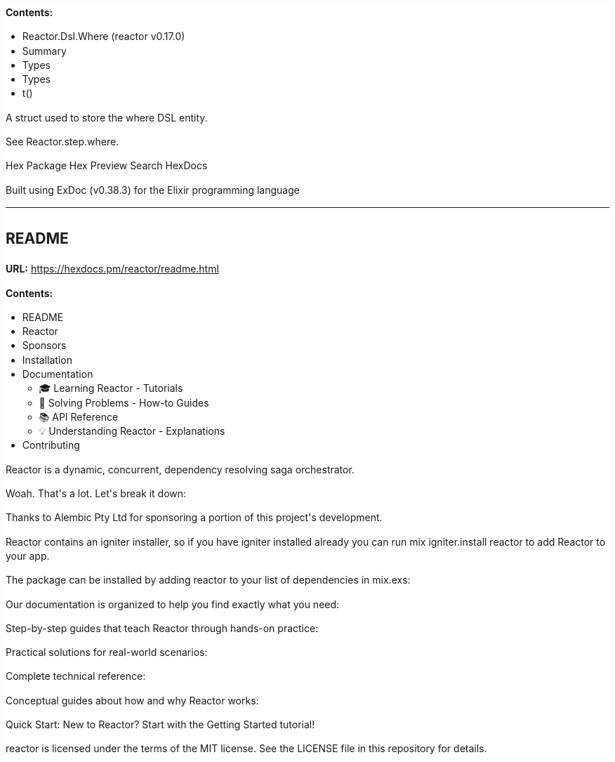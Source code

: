 **Contents:**
- Reactor.Dsl.Where (reactor v0.17.0)
- Summary
- Types
- Types
- t()

A struct used to store the where DSL entity.

See Reactor.step.where.

Hex Package Hex Preview Search HexDocs

Built using ExDoc (v0.38.3) for the Elixir programming language

---

## README

**URL:** https://hexdocs.pm/reactor/readme.html

**Contents:**
- README
- Reactor
- Sponsors
- Installation
- Documentation
  - 🎓 Learning Reactor - Tutorials
  - 🔧 Solving Problems - How-to Guides
  - 📚 API Reference
  - 💡 Understanding Reactor - Explanations
- Contributing

Reactor is a dynamic, concurrent, dependency resolving saga orchestrator.

Woah. That's a lot. Let's break it down:

Thanks to Alembic Pty Ltd for sponsoring a portion of this project's development.

Reactor contains an igniter installer, so if you have igniter installed already you can run mix igniter.install reactor to add Reactor to your app.

The package can be installed by adding reactor to your list of dependencies in mix.exs:

Our documentation is organized to help you find exactly what you need:

Step-by-step guides that teach Reactor through hands-on practice:

Practical solutions for real-world scenarios:

Complete technical reference:

Conceptual guides about how and why Reactor works:

Quick Start: New to Reactor? Start with the Getting Started tutorial!

reactor is licensed under the terms of the MIT license. See the LICENSE file in this repository for details.
